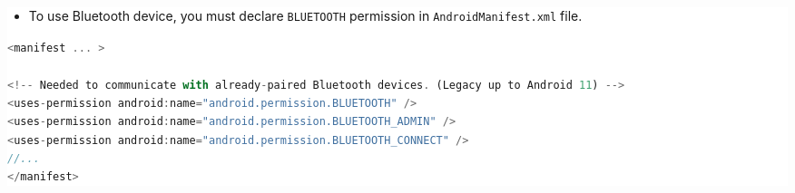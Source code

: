 </Tabs>

- To use Bluetooth device, you must declare `BLUETOOTH` permission in `AndroidManifest.xml` file.

```js
<manifest ... >

<!-- Needed to communicate with already-paired Bluetooth devices. (Legacy up to Android 11) -->
<uses-permission android:name="android.permission.BLUETOOTH" />
<uses-permission android:name="android.permission.BLUETOOTH_ADMIN" />
<uses-permission android:name="android.permission.BLUETOOTH_CONNECT" />
//...
</manifest>
```
